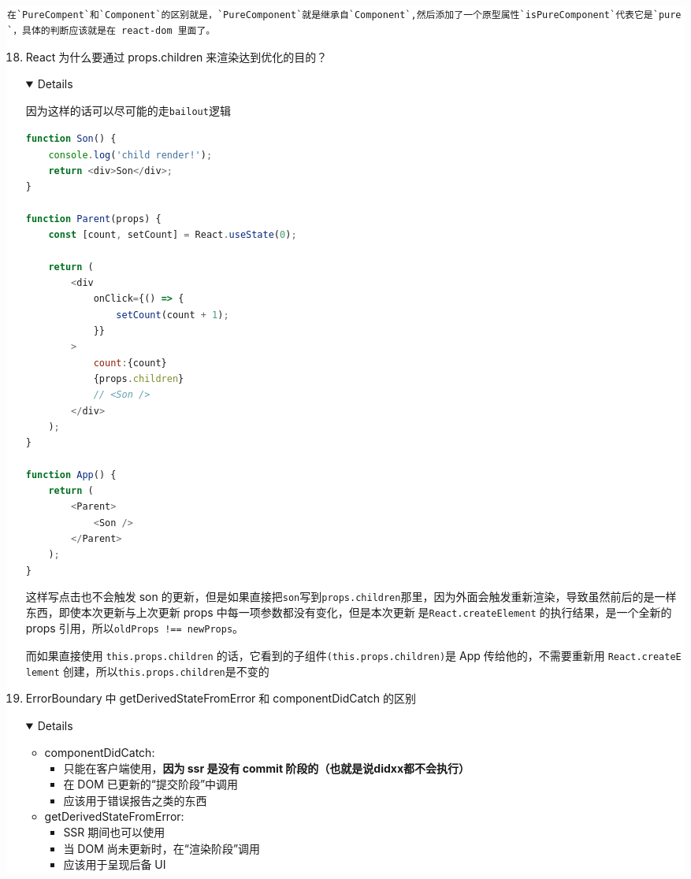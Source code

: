     在`PureCompent`和`Component`的区别就是，`PureComponent`就是继承自`Component`,然后添加了一个原型属性`isPureComponent`代表它是`pure`，具体的判断应该就是在 react-dom 里面了。

18. React 为什么要通过 props.children 来渲染达到优化的目的？

    <details open>

    因为这样的话可以尽可能的走`bailout`逻辑

    ```js
    function Son() {
        console.log('child render!');
        return <div>Son</div>;
    }

    function Parent(props) {
        const [count, setCount] = React.useState(0);

        return (
            <div
                onClick={() => {
                    setCount(count + 1);
                }}
            >
                count:{count}
                {props.children}
                // <Son />
            </div>
        );
    }

    function App() {
        return (
            <Parent>
                <Son />
            </Parent>
        );
    }
    ```

    这样写点击也不会触发 son 的更新，但是如果直接把`son`写到`props.children`那里，因为外面会触发重新渲染，导致虽然前后的<Son />是一样东西，即使本次更新与上次更新 props 中每一项参数都没有变化，但是本次更新 是`React.createElement` 的执行结果，是一个全新的 props 引用，所以`oldProps !== newProps`。

    而如果直接使用 `this.props.children` 的话，它看到的子组件`(this.props.children)`是 App 传给他的，不需要重新用 `React.createElement` 创建，所以`this.props.children`是不变的

19. ErrorBoundary 中 getDerivedStateFromError 和 componentDidCatch 的区别

    <details open>

    - componentDidCatch:
        - 只能在客户端使用，**因为 ssr 是没有 commit 阶段的（也就是说didxx都不会执行）**
        - 在 DOM 已更新的“提交阶段”中调用
        - 应该用于错误报告之类的东西
    - getDerivedStateFromError:
        - SSR 期间也可以使用
        - 当 DOM 尚未更新时，在“渲染阶段”调用
        - 应该用于呈现后备 UI
